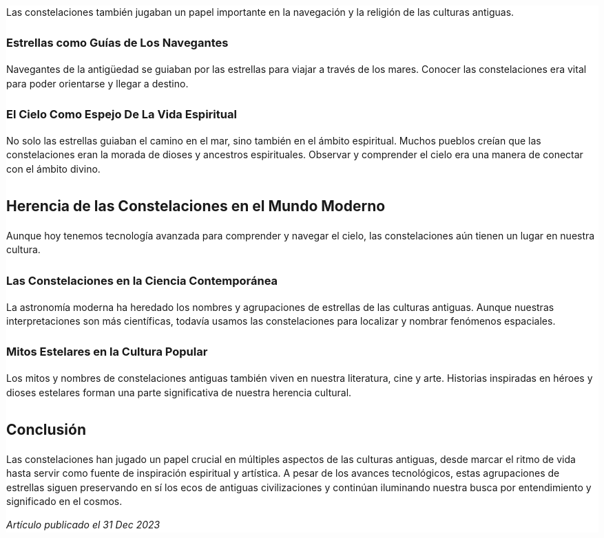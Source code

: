 Las constelaciones también jugaban un papel importante en la navegación y la religión de las culturas antiguas.

### Estrellas como Guías de Los Navegantes

Navegantes de la antigüedad se guiaban por las estrellas para viajar a través de los mares. Conocer las constelaciones era vital para poder orientarse y llegar a destino.

### El Cielo Como Espejo De La Vida Espiritual

No solo las estrellas guiaban el camino en el mar, sino también en el ámbito espiritual. Muchos pueblos creían que las constelaciones eran la morada de dioses y ancestros espirituales. Observar y comprender el cielo era una manera de conectar con el ámbito divino.

## Herencia de las Constelaciones en el Mundo Moderno

Aunque hoy tenemos tecnología avanzada para comprender y navegar el cielo, las constelaciones aún tienen un lugar en nuestra cultura.

### Las Constelaciones en la Ciencia Contemporánea

La astronomía moderna ha heredado los nombres y agrupaciones de estrellas de las culturas antiguas. Aunque nuestras interpretaciones son más científicas, todavía usamos las constelaciones para localizar y nombrar fenómenos espaciales.

### Mitos Estelares en la Cultura Popular

Los mitos y nombres de constelaciones antiguas también viven en nuestra literatura, cine y arte. Historias inspiradas en héroes y dioses estelares forman una parte significativa de nuestra herencia cultural.

## Conclusión

Las constelaciones han jugado un papel crucial en múltiples aspectos de las culturas antiguas, desde marcar el ritmo de vida hasta servir como fuente de inspiración espiritual y artística. A pesar de los avances tecnológicos, estas agrupaciones de estrellas siguen preservando en sí los ecos de antiguas civilizaciones y continúan iluminando nuestra busca por entendimiento y significado en el cosmos.

_Artículo publicado el 31 Dec 2023_